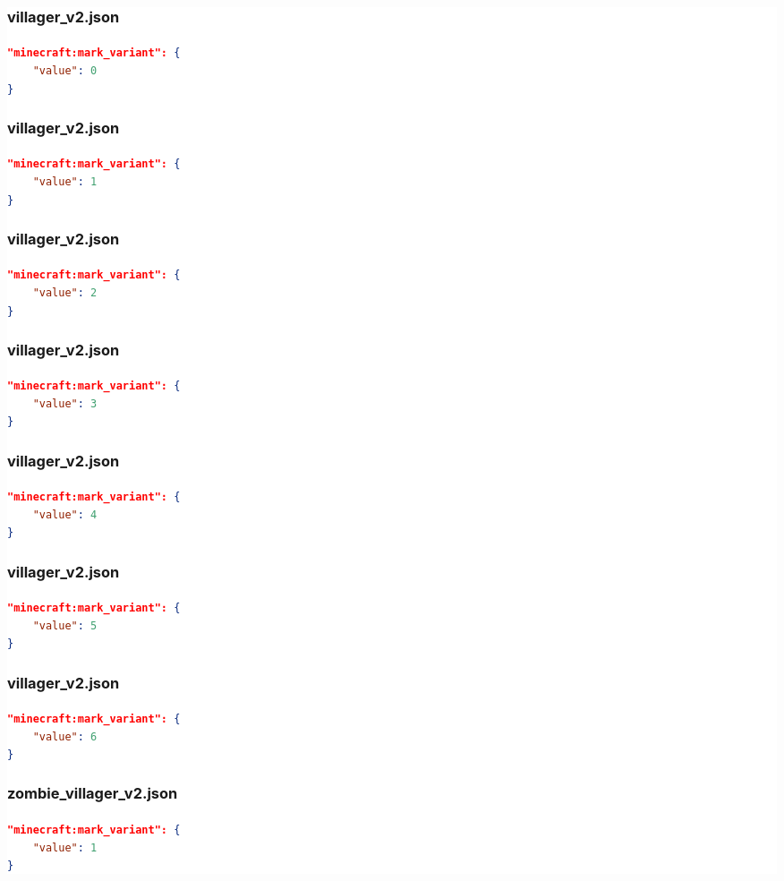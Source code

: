 ### villager_v2.json
```JSON
"minecraft:mark_variant": {
    "value": 0
}
```

### villager_v2.json
```JSON
"minecraft:mark_variant": {
    "value": 1
}
```

### villager_v2.json
```JSON
"minecraft:mark_variant": {
    "value": 2
}
```

### villager_v2.json
```JSON
"minecraft:mark_variant": {
    "value": 3
}
```

### villager_v2.json
```JSON
"minecraft:mark_variant": {
    "value": 4
}
```

### villager_v2.json
```JSON
"minecraft:mark_variant": {
    "value": 5
}
```

### villager_v2.json
```JSON
"minecraft:mark_variant": {
    "value": 6
}
```

### zombie_villager_v2.json
```JSON
"minecraft:mark_variant": {
    "value": 1
}
```
